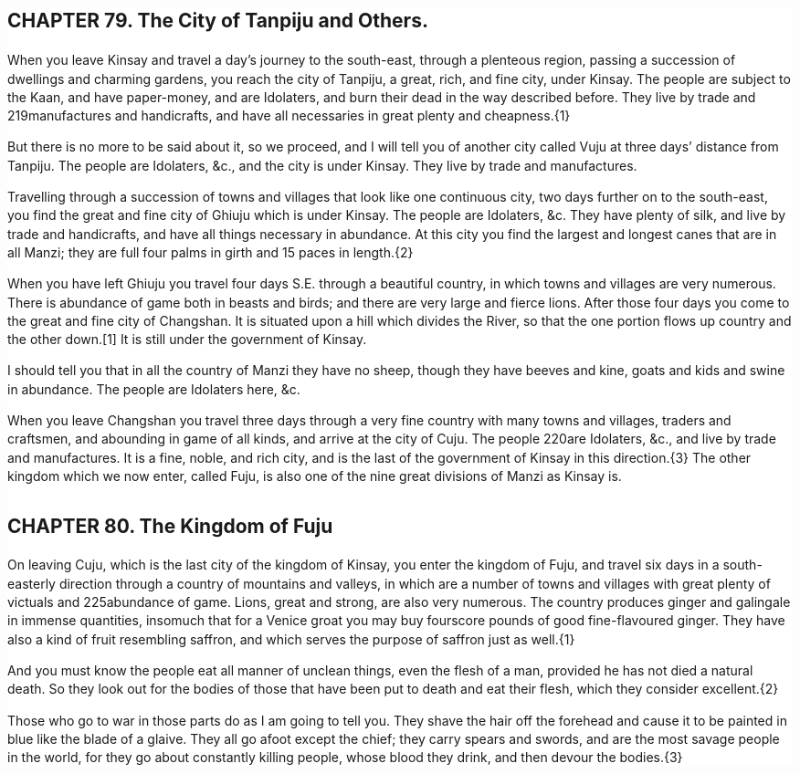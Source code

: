 
## CHAPTER 79. The City of Tanpiju and Others.

When you leave Kinsay and travel a day’s journey to the south-east, through a plenteous region, passing a succession of dwellings and charming gardens, you reach the city of Tanpiju, a great, rich, and fine city, under Kinsay. The people are subject to the Kaan, and have paper-money, and are Idolaters, and burn their dead in the way described before. They live by trade and 219manufactures and handicrafts, and have all necessaries in great plenty and cheapness.{1}

But there is no more to be said about it, so we proceed, and I will tell you of another city called Vuju at three days’ distance from Tanpiju. The people are Idolaters, &c., and the city is under Kinsay. They live by trade and manufactures.

Travelling through a succession of towns and villages that look like one continuous city, two days further on to the south-east, you find the great and fine city of Ghiuju which is under Kinsay. The people are Idolaters, &c. They have plenty of silk, and live by trade and handicrafts, and have all things necessary in abundance. At this city you find the largest and longest canes that are in all Manzi; they are full four palms in girth and 15 paces in length.{2}

When you have left Ghiuju you travel four days S.E. through a beautiful country, in which towns and villages are very numerous. There is abundance of game both in beasts and birds; and there are very large and fierce lions. After those four days you come to the great and fine city of Changshan. It is situated upon a hill which divides the River, so that the one portion flows up country and the other down.[1] It is still under the government of Kinsay.

I should tell you that in all the country of Manzi they have no sheep, though they have beeves and kine, goats and kids and swine in abundance. The people are Idolaters here, &c.

When you leave Changshan you travel three days through a very fine country with many towns and villages, traders and craftsmen, and abounding in game of all kinds, and arrive at the city of Cuju. The people 220are Idolaters, &c., and live by trade and manufactures. It is a fine, noble, and rich city, and is the last of the government of Kinsay in this direction.{3} The other kingdom which we now enter, called Fuju, is also one of the nine great divisions of Manzi as Kinsay is.



## CHAPTER 80. The Kingdom of Fuju

On leaving Cuju, which is the last city of the kingdom of Kinsay, you enter the kingdom of Fuju, and travel six days in a south-easterly direction through a country of mountains and valleys, in which are a number of towns and villages with great plenty of victuals and 225abundance of game. Lions, great and strong, are also very numerous. The country produces ginger and galingale in immense quantities, insomuch that for a Venice groat you may buy fourscore pounds of good fine-flavoured ginger. They have also a kind of fruit resembling saffron, and which serves the purpose of saffron just as well.{1}

And you must know the people eat all manner of unclean things, even the flesh of a man, provided he has not died a natural death. So they look out for the bodies of those that have been put to death and eat their flesh, which they consider excellent.{2}

Those who go to war in those parts do as I am going to tell you. They shave the hair off the forehead and cause it to be painted in blue like the blade of a glaive. They all go afoot except the chief; they carry spears and swords, and are the most savage people in the world, for they go about constantly killing people, whose blood they drink, and then devour the bodies.{3}
